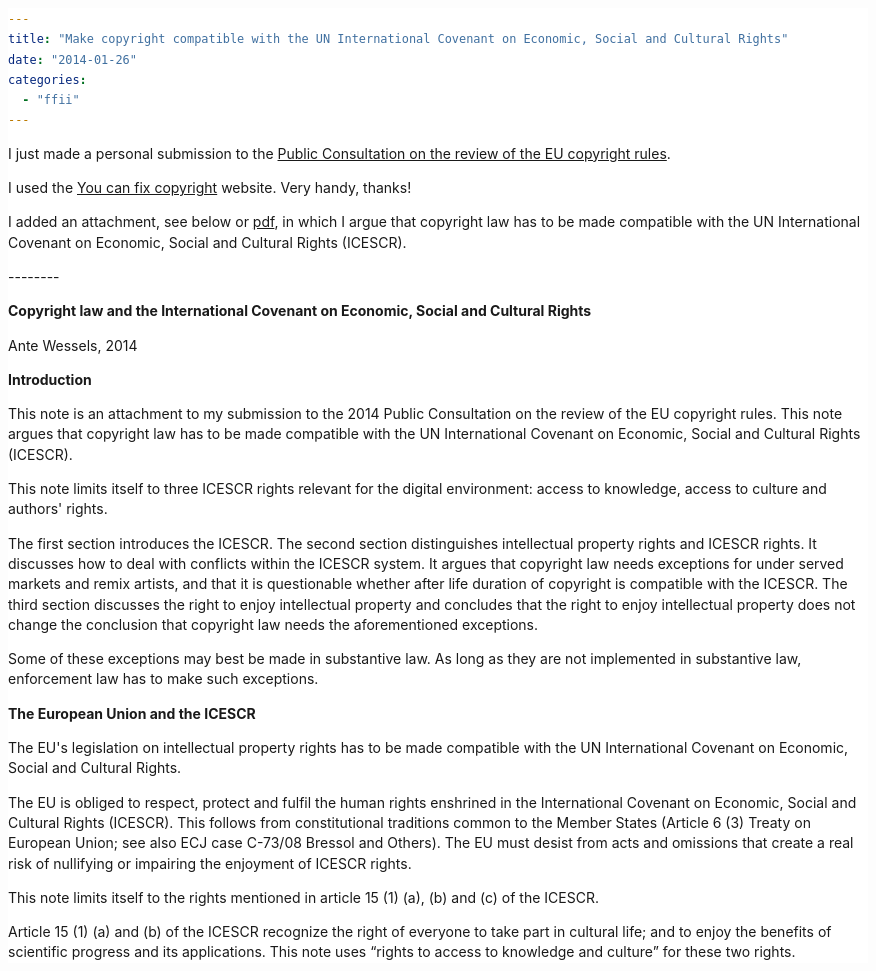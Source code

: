 ```yaml
---
title: "Make copyright compatible with the UN International Covenant on Economic, Social and Cultural Rights"
date: "2014-01-26"
categories: 
  - "ffii"
---
```


I just made a personal submission to the [Public Consultation on the review of the EU copyright rules](http://ec.europa.eu/internal_market/consultations/2013/copyright-rules/index_en.htm).

I used the [You can fix copyright](http://youcan.fixcopyright.eu/) website. Very handy, thanks!

I added an attachment, see below or [pdf](http://people.ffii.org/~ante/copyright/Wessels-copyright-ICESCR-2014.pdf), in which I argue that copyright law has to be made compatible with the UN International Covenant on Economic, Social and Cultural Rights (ICESCR).

\--------

**Copyright law and the International Covenant on Economic, Social and Cultural Rights**

Ante Wessels, 2014

**Introduction**

This note is an attachment to my submission to the 2014 Public Consultation on the review of the EU copyright rules. This note argues that copyright law has to be made compatible with the UN International Covenant on Economic, Social and Cultural Rights (ICESCR).

This note limits itself to three ICESCR rights relevant for the digital environment: access to knowledge, access to culture and authors' rights.

The first section introduces the ICESCR. The second section distinguishes intellectual property rights and ICESCR rights. It discusses how to deal with conflicts within the ICESCR system. It argues that copyright law needs exceptions for under served markets and remix artists, and that it is questionable whether after life duration of copyright is compatible with the ICESCR. The third section discusses the right to enjoy intellectual property and concludes that the right to enjoy intellectual property does not change the conclusion that copyright law needs the aforementioned exceptions.

Some of these exceptions may best be made in substantive law. As long as they are not implemented in substantive law, enforcement law has to make such exceptions.

**The European Union and the ICESCR**

The EU's legislation on intellectual property rights has to be made compatible with the UN International Covenant on Economic, Social and Cultural Rights.

The EU is obliged to respect, protect and fulfil the human rights enshrined in the International Covenant on Economic, Social and Cultural Rights (ICESCR). This follows from constitutional traditions common to the Member States (Article 6 (3) Treaty on European Union; see also ECJ case C-73/08 Bressol and Others). The EU must desist from acts and omissions that create a real risk of nullifying or impairing the enjoyment of ICESCR rights.

This note limits itself to the rights mentioned in article 15 (1) (a), (b) and (c) of the ICESCR.

Article 15 (1) (a) and (b) of the ICESCR recognize the right of everyone to take part in cultural life; and to enjoy the benefits of scientific progress and its applications. This note uses “rights to access to knowledge and culture” for these two rights.
